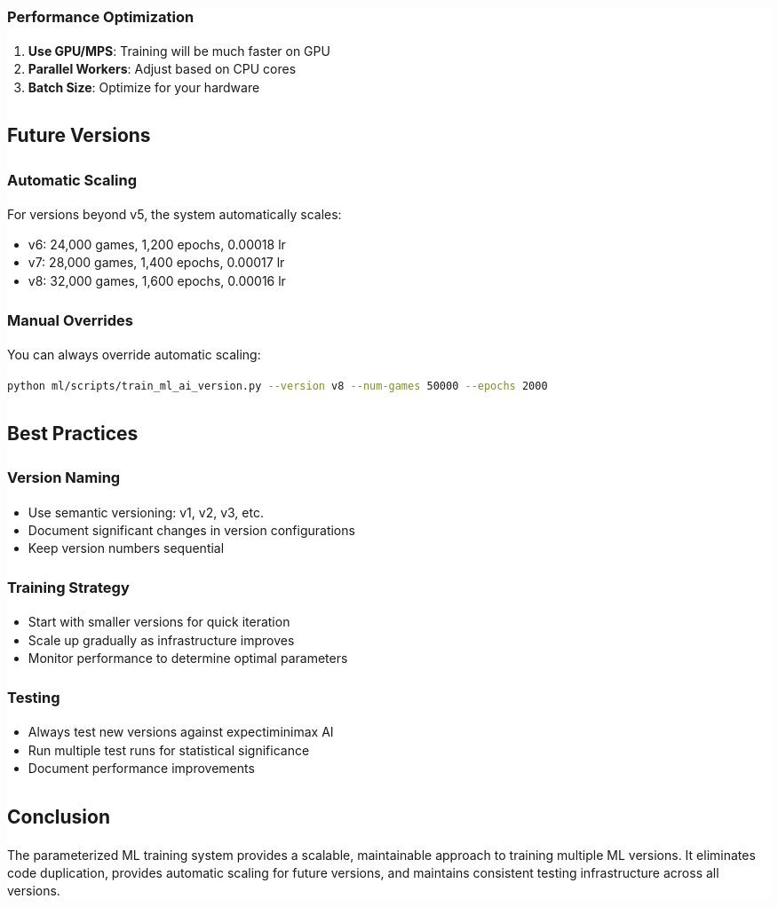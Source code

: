 ### Performance Optimization

1. **Use GPU/MPS**: Training will be much faster on GPU
2. **Parallel Workers**: Adjust based on CPU cores
3. **Batch Size**: Optimize for your hardware

## Future Versions

### Automatic Scaling

For versions beyond v5, the system automatically scales:

- v6: 24,000 games, 1,200 epochs, 0.00018 lr
- v7: 28,000 games, 1,400 epochs, 0.00017 lr
- v8: 32,000 games, 1,600 epochs, 0.00016 lr

### Manual Overrides

You can always override automatic scaling:

```bash
python ml/scripts/train_ml_ai_version.py --version v8 --num-games 50000 --epochs 2000
```

## Best Practices

### Version Naming

- Use semantic versioning: v1, v2, v3, etc.
- Document significant changes in version configurations
- Keep version numbers sequential

### Training Strategy

- Start with smaller versions for quick iteration
- Scale up gradually as infrastructure improves
- Monitor performance to determine optimal parameters

### Testing

- Always test new versions against expectiminimax AI
- Run multiple test runs for statistical significance
- Document performance improvements

## Conclusion

The parameterized ML training system provides a scalable, maintainable approach to training multiple ML versions. It eliminates code duplication, provides automatic scaling for future versions, and maintains consistent testing infrastructure across all versions.

